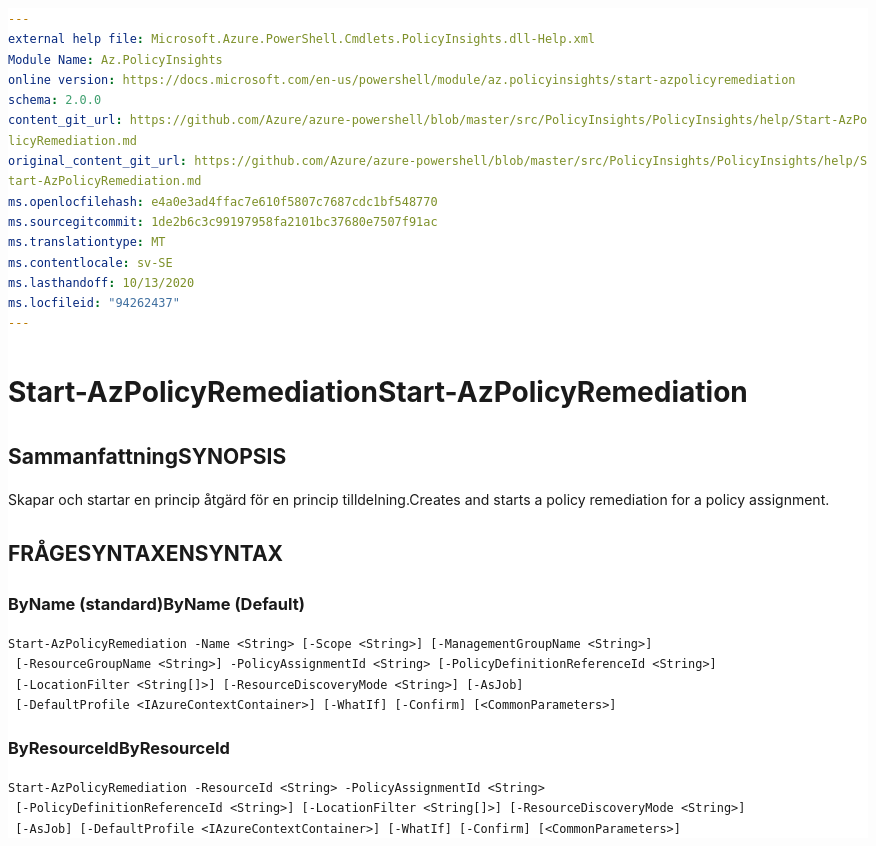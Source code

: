 ```yaml
---
external help file: Microsoft.Azure.PowerShell.Cmdlets.PolicyInsights.dll-Help.xml
Module Name: Az.PolicyInsights
online version: https://docs.microsoft.com/en-us/powershell/module/az.policyinsights/start-azpolicyremediation
schema: 2.0.0
content_git_url: https://github.com/Azure/azure-powershell/blob/master/src/PolicyInsights/PolicyInsights/help/Start-AzPolicyRemediation.md
original_content_git_url: https://github.com/Azure/azure-powershell/blob/master/src/PolicyInsights/PolicyInsights/help/Start-AzPolicyRemediation.md
ms.openlocfilehash: e4a0e3ad4ffac7e610f5807c7687cdc1bf548770
ms.sourcegitcommit: 1de2b6c3c99197958fa2101bc37680e7507f91ac
ms.translationtype: MT
ms.contentlocale: sv-SE
ms.lasthandoff: 10/13/2020
ms.locfileid: "94262437"
---
```

# <span data-ttu-id="7cbbf-101">Start-AzPolicyRemediation</span><span class="sxs-lookup"><span data-stu-id="7cbbf-101">Start-AzPolicyRemediation</span></span>

## <span data-ttu-id="7cbbf-102">Sammanfattning</span><span class="sxs-lookup"><span data-stu-id="7cbbf-102">SYNOPSIS</span></span>
<span data-ttu-id="7cbbf-103">Skapar och startar en princip åtgärd för en princip tilldelning.</span><span class="sxs-lookup"><span data-stu-id="7cbbf-103">Creates and starts a policy remediation for a policy assignment.</span></span>

## <span data-ttu-id="7cbbf-104">FRÅGESYNTAXEN</span><span class="sxs-lookup"><span data-stu-id="7cbbf-104">SYNTAX</span></span>

### <span data-ttu-id="7cbbf-105">ByName (standard)</span><span class="sxs-lookup"><span data-stu-id="7cbbf-105">ByName (Default)</span></span>
```
Start-AzPolicyRemediation -Name <String> [-Scope <String>] [-ManagementGroupName <String>]
 [-ResourceGroupName <String>] -PolicyAssignmentId <String> [-PolicyDefinitionReferenceId <String>]
 [-LocationFilter <String[]>] [-ResourceDiscoveryMode <String>] [-AsJob]
 [-DefaultProfile <IAzureContextContainer>] [-WhatIf] [-Confirm] [<CommonParameters>]
```

### <span data-ttu-id="7cbbf-106">ByResourceId</span><span class="sxs-lookup"><span data-stu-id="7cbbf-106">ByResourceId</span></span>
```
Start-AzPolicyRemediation -ResourceId <String> -PolicyAssignmentId <String>
 [-PolicyDefinitionReferenceId <String>] [-LocationFilter <String[]>] [-ResourceDiscoveryMode <String>]
 [-AsJob] [-DefaultProfile <IAzureContextContainer>] [-WhatIf] [-Confirm] [<CommonParameters>]
```

